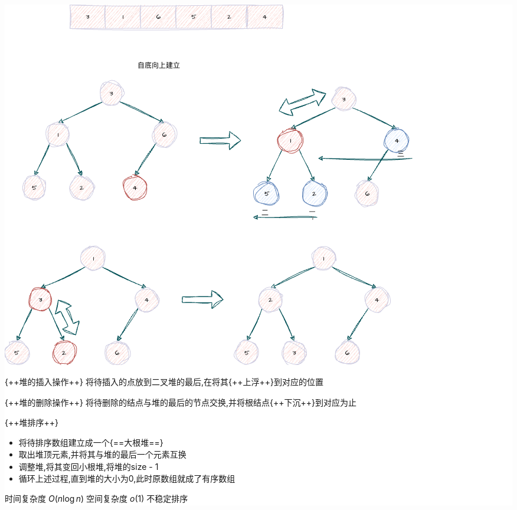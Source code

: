 ![](./images/自底向上建立堆.png)

{++堆的插入操作++} 将待插入的点放到二叉堆的最后,在将其{++上浮++}到对应的位置

{++堆的删除操作++} 将待删除的结点与堆的最后的节点交换,并将根结点{++下沉++}到对应为止

{++堆排序++} 

- 将待排序数组建立成一个{==大根堆==}
- 取出堆顶元素,并将其与堆的最后一个元素互换
- 调整堆,将其变回小根堆,将堆的size - 1
- 循环上述过程,直到堆的大小为0,此时原数组就成了有序数组

时间复杂度 $O(n\log n)$ 空间复杂度 $o(1)$ 不稳定排序